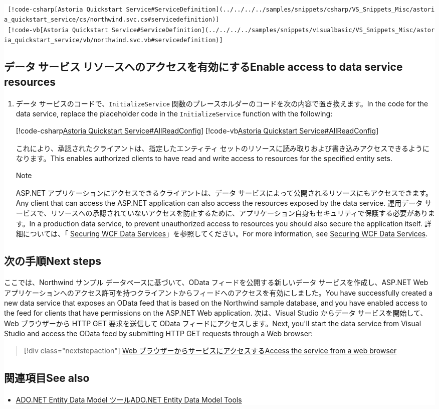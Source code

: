      [!code-csharp[Astoria Quickstart Service#ServiceDefinition](../../../../samples/snippets/csharp/VS_Snippets_Misc/astoria_quickstart_service/cs/northwind.svc.cs#servicedefinition)]
     [!code-vb[Astoria Quickstart Service#ServiceDefinition](../../../../samples/snippets/visualbasic/VS_Snippets_Misc/astoria_quickstart_service/vb/northwind.svc.vb#servicedefinition)]

## <a name="enable-access-to-data-service-resources"></a><span data-ttu-id="8eb1d-143">データ サービス リソースへのアクセスを有効にする</span><span class="sxs-lookup"><span data-stu-id="8eb1d-143">Enable access to data service resources</span></span>

1. <span data-ttu-id="8eb1d-144">データ サービスのコードで、`InitializeService` 関数のプレースホルダーのコードを次の内容で置き換えます。</span><span class="sxs-lookup"><span data-stu-id="8eb1d-144">In the code for the data service, replace the placeholder code in the `InitializeService` function with the following:</span></span>

     [!code-csharp[Astoria Quickstart Service#AllReadConfig](../../../../samples/snippets/csharp/VS_Snippets_Misc/astoria_quickstart_service/cs/northwind.svc.cs#allreadconfig)]
     [!code-vb[Astoria Quickstart Service#AllReadConfig](../../../../samples/snippets/visualbasic/VS_Snippets_Misc/astoria_quickstart_service/vb/northwind.svc.vb#allreadconfig)]

     <span data-ttu-id="8eb1d-145">これにより、承認されたクライアントは、指定したエンティティ セットのリソースに読み取りおよび書き込みアクセスできるようになります。</span><span class="sxs-lookup"><span data-stu-id="8eb1d-145">This enables authorized clients to have read and write access to resources for the specified entity sets.</span></span>

    > [!NOTE]
    > <span data-ttu-id="8eb1d-146">ASP.NET アプリケーションにアクセスできるクライアントは、データ サービスによって公開されるリソースにもアクセスできます。</span><span class="sxs-lookup"><span data-stu-id="8eb1d-146">Any client that can access the ASP.NET application can also access the resources exposed by the data service.</span></span> <span data-ttu-id="8eb1d-147">運用データ サービスで、リソースへの承認されていないアクセスを防止するために、アプリケーション自身もセキュリティで保護する必要があります。</span><span class="sxs-lookup"><span data-stu-id="8eb1d-147">In a production data service, to prevent unauthorized access to resources you should also secure the application itself.</span></span> <span data-ttu-id="8eb1d-148">詳細については、「 [Securing WCF Data Services](securing-wcf-data-services.md)」を参照してください。</span><span class="sxs-lookup"><span data-stu-id="8eb1d-148">For more information, see [Securing WCF Data Services](securing-wcf-data-services.md).</span></span>

## <a name="next-steps"></a><span data-ttu-id="8eb1d-149">次の手順</span><span class="sxs-lookup"><span data-stu-id="8eb1d-149">Next steps</span></span>

<span data-ttu-id="8eb1d-150">ここでは、Northwind サンプル データベースに基づいて、OData フィードを公開する新しいデータ サービスを作成し、ASP.NET Web アプリケーションへのアクセス許可を持つクライアントからフィードへのアクセスを有効にしました。</span><span class="sxs-lookup"><span data-stu-id="8eb1d-150">You have successfully created a new data service that exposes an OData feed that is based on the Northwind sample database, and you have enabled access to the feed for clients that have permissions on the ASP.NET Web application.</span></span> <span data-ttu-id="8eb1d-151">次は、Visual Studio からデータ サービスを開始して、Web ブラウザーから HTTP GET 要求を送信して OData フィードにアクセスします。</span><span class="sxs-lookup"><span data-stu-id="8eb1d-151">Next, you'll start the data service from Visual Studio and access the OData feed by submitting HTTP GET requests through a Web browser:</span></span>

> [!div class="nextstepaction"]
> [<span data-ttu-id="8eb1d-152">Web ブラウザーからサービスにアクセスする</span><span class="sxs-lookup"><span data-stu-id="8eb1d-152">Access the service from a web browser</span></span>](accessing-the-service-from-a-web-browser-wcf-data-services-quickstart.md)

## <a name="see-also"></a><span data-ttu-id="8eb1d-153">関連項目</span><span class="sxs-lookup"><span data-stu-id="8eb1d-153">See also</span></span>

- <span data-ttu-id="8eb1d-154">[ADO.NET Entity Data Model ツール](/previous-versions/dotnet/netframework-4.0/bb399249(v=vs.100))</span><span class="sxs-lookup"><span data-stu-id="8eb1d-154">[ADO.NET Entity Data Model Tools](/previous-versions/dotnet/netframework-4.0/bb399249(v=vs.100))</span></span>

